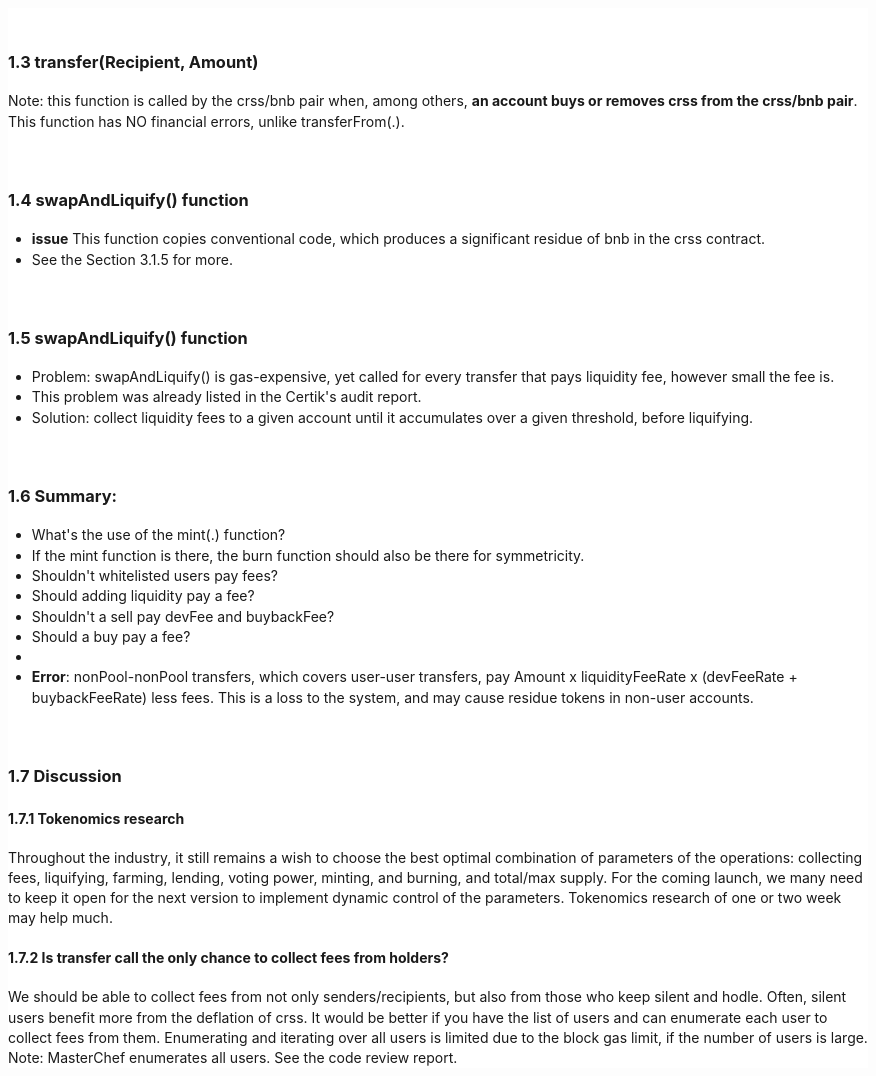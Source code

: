 </br>

### 1.3 transfer(Recipient, Amount)

Note: this function is called by the crss/bnb pair when, among others, **an account buys or removes crss from the crss/bnb pair**.
This function has NO financial errors, unlike transferFrom(.).

</br>

### 1.4 swapAndLiquify() function
- **issue** This function copies conventional code, which produces a significant residue of bnb in the crss contract.
- See the Section 3.1.5 for more.

</br>

### 1.5 swapAndLiquify() function
- Problem: swapAndLiquify() is gas-expensive, yet called for every transfer that pays liquidity fee, however small the fee is.
- This problem was already listed in the Certik's audit report.
- Solution: collect liquidity fees to a given account until it accumulates over a given threshold, before liquifying.

</br>

### 1.6 **Summary**:
- What's the use of the mint(.) function?
- If the mint function is there, the burn function should also be there for symmetricity.
- Shouldn't whitelisted users pay fees?
- Should adding liquidity pay a fee?
- Shouldn't a sell pay devFee and buybackFee?
- Should a buy pay a fee?
- 
- **Error**: nonPool-nonPool transfers, which covers user-user transfers, 
    pay Amount x liquidityFeeRate x (devFeeRate + buybackFeeRate) less fees.
    This is a loss to the system, and may cause residue tokens in non-user accounts.

</br>

### 1.7 Discussion

#### 1.7.1 Tokenomics research
  Throughout the industry, it still remains a wish to choose the best optimal combination of parameters of the operations: 
  collecting fees, liquifying, farming, lending, voting power, minting, and burning, and total/max supply.
  For the coming launch, we many need to keep it open for the next version to implement dynamic control of the parameters.
  Tokenomics research of one or two week may help much.

#### 1.7.2 Is transfer call the only chance to collect fees from holders?
  We should be able to collect fees from not only senders/recipients, but also from those who keep silent and hodle.
  Often, silent users benefit more from the deflation of crss.
  It would be better if you have the list of users and can enumerate each user to collect fees from them.
  Enumerating and iterating over all users is limited due to the block gas limit, if the number of users is large.
  Note: MasterChef enumerates all users. See the code review report.

